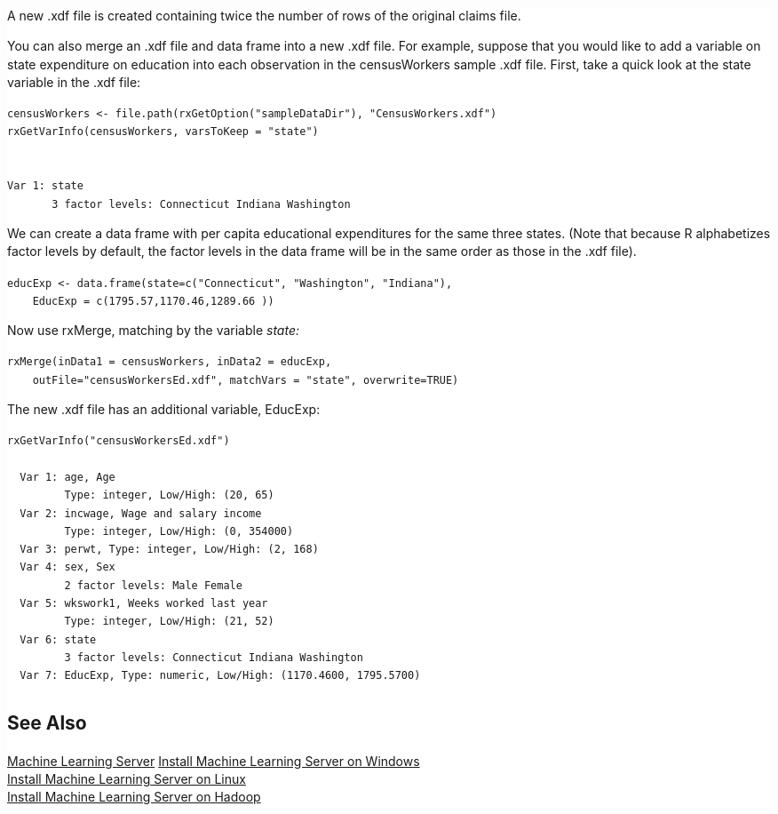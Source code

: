 A new .xdf file is created containing twice the number of rows of the original claims file.

You can also merge an .xdf file and data frame into a new .xdf file. For example, suppose that you would like to add a variable on state expenditure on education into each observation in the censusWorkers sample .xdf file. First, take a quick look at the state variable in the .xdf file:

    censusWorkers <- file.path(rxGetOption("sampleDataDir"), "CensusWorkers.xdf")
    rxGetVarInfo(censusWorkers, varsToKeep = "state")
    
    
    Var 1: state
           3 factor levels: Connecticut Indiana Washington


We can create a data frame with per capita educational expenditures for the same three states. (Note that because R alphabetizes factor levels by default, the factor levels in the data frame will be in the same order as those in the .xdf file).

    educExp <- data.frame(state=c("Connecticut", "Washington", "Indiana"),
        EducExp = c(1795.57,1170.46,1289.66 ))

Now use rxMerge, matching by the variable *state:*

    rxMerge(inData1 = censusWorkers, inData2 = educExp, 
        outFile="censusWorkersEd.xdf", matchVars = "state", overwrite=TRUE)

The new .xdf file has an additional variable, EducExp:
    
    rxGetVarInfo("censusWorkersEd.xdf")
    
      Var 1: age, Age 
             Type: integer, Low/High: (20, 65)
      Var 2: incwage, Wage and salary income 
             Type: integer, Low/High: (0, 354000)
      Var 3: perwt, Type: integer, Low/High: (2, 168)
      Var 4: sex, Sex 
             2 factor levels: Male Female
      Var 5: wkswork1, Weeks worked last year 
             Type: integer, Low/High: (21, 52)
      Var 6: state
             3 factor levels: Connecticut Indiana Washington
      Var 7: EducExp, Type: numeric, Low/High: (1170.4600, 1795.5700)


## <a name="see-also"></a>See Also

 [Machine Learning Server](~/what-is-machine-learning-server.md) [Install Machine Learning Server on Windows](~/install/machine-learning-server-windows-install.md)  
 [Install Machine Learning Server on Linux](~/install/machine-learning-server-linux-install.md)  
 [Install Machine Learning Server on Hadoop](~/install/machine-learning-server-hadoop-install.md)